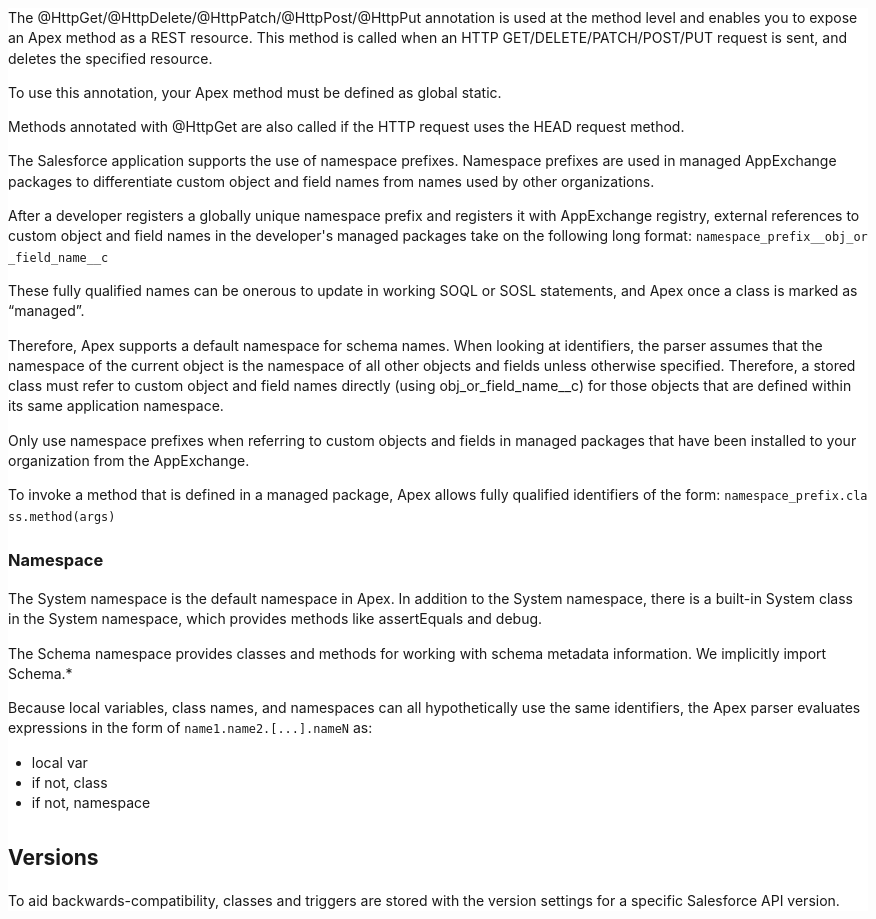 The @HttpGet/@HttpDelete/@HttpPatch/@HttpPost/@HttpPut annotation is used at the method level and enables you to expose an Apex method as a REST resource. This
method is called when an HTTP GET/DELETE/PATCH/POST/PUT request is sent, and deletes the specified resource.

To use this annotation, your Apex method must be defined as global static.

Methods annotated with @HttpGet are also called if the HTTP request uses the HEAD request method.

The Salesforce application supports the use of namespace prefixes. Namespace prefixes are used in managed AppExchange packages
to differentiate custom object and field names from names used by other organizations.

After a developer registers a globally unique namespace prefix and registers it with AppExchange registry, external references to custom
object and field names in the developer's managed packages take on the following long format:
`namespace_prefix__obj_or_field_name__c`

These fully qualified names can be onerous to update in working SOQL or SOSL statements, and Apex once a class is marked as “managed”.

Therefore, Apex supports a default namespace for schema names. When looking at identifiers, the parser assumes that the namespace
of the current object is the namespace of all other objects and fields unless otherwise specified. Therefore, a stored class must refer to
custom object and field names directly (using obj_or_field_name__c) for those objects that are defined within its same
application namespace.

Only use namespace prefixes when referring to custom objects and fields in managed packages that have been installed to
your organization from the AppExchange.

To invoke a method that is defined in a managed package, Apex allows fully qualified identifiers of the form:
`namespace_prefix.class.method(args)`

### Namespace
The System namespace is the default namespace in Apex. In addition to the System namespace, there is a built-in System class
in the System namespace, which provides methods like assertEquals and debug.

The Schema namespace provides classes and methods for working with schema metadata information. We implicitly import Schema.*

Because local variables, class names, and namespaces can all hypothetically use the same identifiers, the Apex parser evaluates expressions
in the form of `name1.name2.[...].nameN` as:
- local var
- if not, class
- if not, namespace

## Versions
To aid backwards-compatibility, classes and triggers are stored with the version settings for a specific Salesforce API version.
